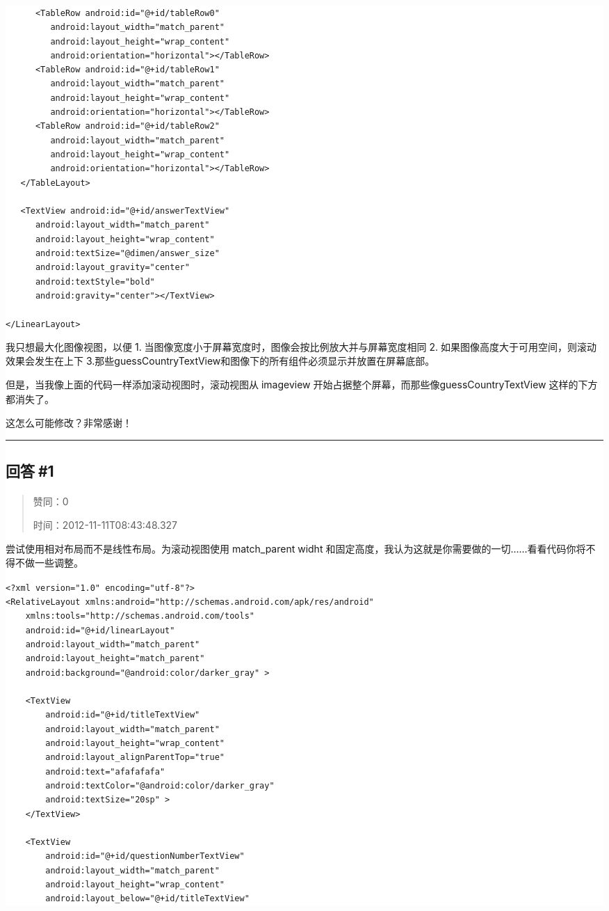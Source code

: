 ```
      <TableRow android:id="@+id/tableRow0" 
         android:layout_width="match_parent" 
         android:layout_height="wrap_content" 
         android:orientation="horizontal"></TableRow>
      <TableRow android:id="@+id/tableRow1"
         android:layout_width="match_parent" 
         android:layout_height="wrap_content"
         android:orientation="horizontal"></TableRow>
      <TableRow android:id="@+id/tableRow2"
         android:layout_width="match_parent" 
         android:layout_height="wrap_content"
         android:orientation="horizontal"></TableRow>
   </TableLayout>

   <TextView android:id="@+id/answerTextView"
      android:layout_width="match_parent" 
      android:layout_height="wrap_content"
      android:textSize="@dimen/answer_size" 
      android:layout_gravity="center" 
      android:textStyle="bold" 
      android:gravity="center"></TextView>

</LinearLayout> 
```

我只想最大化图像视图，以便 1\. 当图像宽度小于屏幕宽度时，图像会按比例放大并与屏幕宽度相同 2\. 如果图像高度大于可用空间，则滚动效果会发生在上下 3.那些guessCountryTextView和图像下的所有组件必须显示并放置在屏幕底部。

但是，当我像上面的代码一样添加滚动视图时，滚动视图从 imageview 开始占据整个屏幕，而那些像guessCountryTextView 这样的下方都消失了。

这怎么可能修改？非常感谢！

* * *

## 回答 #1

> 赞同：0
> 
> 时间：2012-11-11T08:43:48.327

尝试使用相对布局而不是线性布局。为滚动视图使用 match_parent widht 和固定高度，我认为这就是你需要做的一切......看看代码你将不得不做一些调整。

```
<?xml version="1.0" encoding="utf-8"?>
<RelativeLayout xmlns:android="http://schemas.android.com/apk/res/android"
    xmlns:tools="http://schemas.android.com/tools"
    android:id="@+id/linearLayout"
    android:layout_width="match_parent"
    android:layout_height="match_parent"
    android:background="@android:color/darker_gray" >

    <TextView
        android:id="@+id/titleTextView"
        android:layout_width="match_parent"
        android:layout_height="wrap_content"
        android:layout_alignParentTop="true"
        android:text="afafafafa"
        android:textColor="@android:color/darker_gray"
        android:textSize="20sp" >
    </TextView>

    <TextView
        android:id="@+id/questionNumberTextView"
        android:layout_width="match_parent"
        android:layout_height="wrap_content"
        android:layout_below="@+id/titleTextView"
```